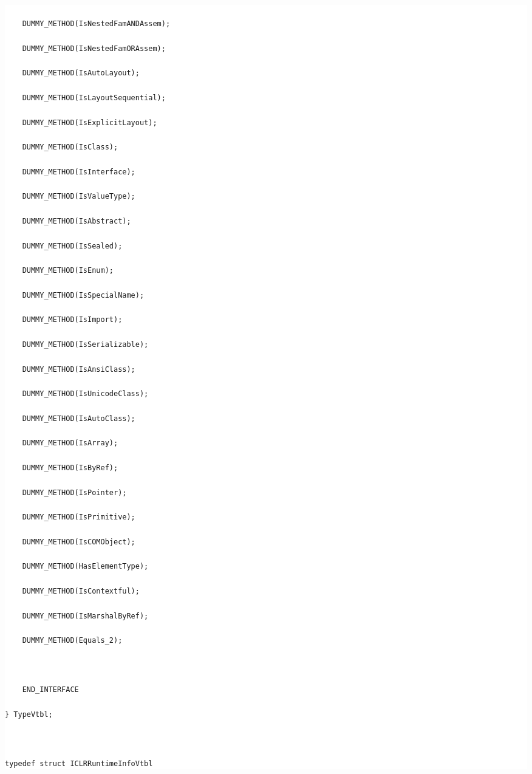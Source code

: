 ```

    DUMMY_METHOD(IsNestedFamANDAssem);

    DUMMY_METHOD(IsNestedFamORAssem);

    DUMMY_METHOD(IsAutoLayout);

    DUMMY_METHOD(IsLayoutSequential);

    DUMMY_METHOD(IsExplicitLayout);

    DUMMY_METHOD(IsClass);

    DUMMY_METHOD(IsInterface);

    DUMMY_METHOD(IsValueType);

    DUMMY_METHOD(IsAbstract);

    DUMMY_METHOD(IsSealed);

    DUMMY_METHOD(IsEnum);

    DUMMY_METHOD(IsSpecialName);

    DUMMY_METHOD(IsImport);

    DUMMY_METHOD(IsSerializable);

    DUMMY_METHOD(IsAnsiClass);

    DUMMY_METHOD(IsUnicodeClass);

    DUMMY_METHOD(IsAutoClass);

    DUMMY_METHOD(IsArray);

    DUMMY_METHOD(IsByRef);

    DUMMY_METHOD(IsPointer);

    DUMMY_METHOD(IsPrimitive);

    DUMMY_METHOD(IsCOMObject);

    DUMMY_METHOD(HasElementType);

    DUMMY_METHOD(IsContextful);

    DUMMY_METHOD(IsMarshalByRef);

    DUMMY_METHOD(Equals_2);



    END_INTERFACE

} TypeVtbl;



typedef struct ICLRRuntimeInfoVtbl

```